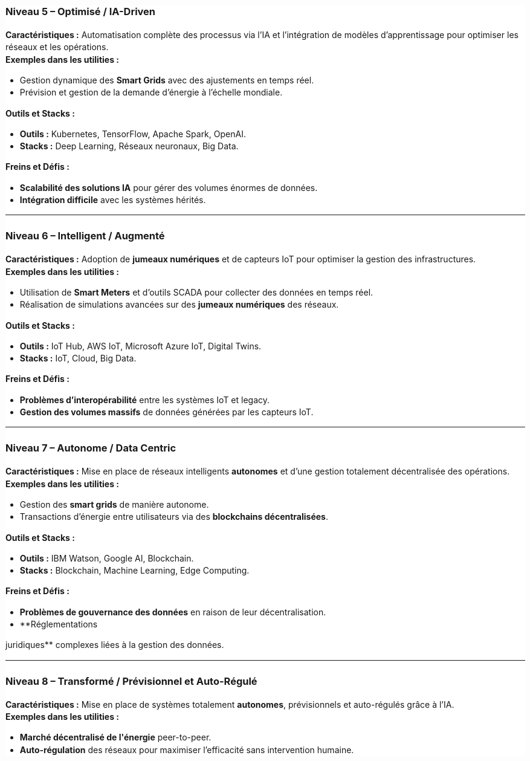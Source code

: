 
### **Niveau 5 – Optimisé / IA-Driven**  
**Caractéristiques :** Automatisation complète des processus via l’IA et l’intégration de modèles d’apprentissage pour optimiser les réseaux et les opérations.  
**Exemples dans les utilities :**  
- Gestion dynamique des **Smart Grids** avec des ajustements en temps réel.  
- Prévision et gestion de la demande d’énergie à l’échelle mondiale.  

**Outils et Stacks :**  
- **Outils :** Kubernetes, TensorFlow, Apache Spark, OpenAI.  
- **Stacks :** Deep Learning, Réseaux neuronaux, Big Data.  

**Freins et Défis :**  
- **Scalabilité des solutions IA** pour gérer des volumes énormes de données.  
- **Intégration difficile** avec les systèmes hérités.  

---

### **Niveau 6 – Intelligent / Augmenté**  
**Caractéristiques :** Adoption de **jumeaux numériques** et de capteurs IoT pour optimiser la gestion des infrastructures.  
**Exemples dans les utilities :**  
- Utilisation de **Smart Meters** et d’outils SCADA pour collecter des données en temps réel.  
- Réalisation de simulations avancées sur des **jumeaux numériques** des réseaux.  

**Outils et Stacks :**  
- **Outils :** IoT Hub, AWS IoT, Microsoft Azure IoT, Digital Twins.  
- **Stacks :** IoT, Cloud, Big Data.  

**Freins et Défis :**  
- **Problèmes d’interopérabilité** entre les systèmes IoT et legacy.  
- **Gestion des volumes massifs** de données générées par les capteurs IoT.  

---

### **Niveau 7 – Autonome / Data Centric**  
**Caractéristiques :** Mise en place de réseaux intelligents **autonomes** et d’une gestion totalement décentralisée des opérations.  
**Exemples dans les utilities :**  
- Gestion des **smart grids** de manière autonome.  
- Transactions d’énergie entre utilisateurs via des **blockchains décentralisées**.  

**Outils et Stacks :**  
- **Outils :** IBM Watson, Google AI, Blockchain.  
- **Stacks :** Blockchain, Machine Learning, Edge Computing.  

**Freins et Défis :**  
- **Problèmes de gouvernance des données** en raison de leur décentralisation.  
- **Réglementations

 juridiques** complexes liées à la gestion des données.  

---

### **Niveau 8 – Transformé / Prévisionnel et Auto-Régulé**  
**Caractéristiques :** Mise en place de systèmes totalement **autonomes**, prévisionnels et auto-régulés grâce à l’IA.  
**Exemples dans les utilities :**  
- **Marché décentralisé de l'énergie** peer-to-peer.  
- **Auto-régulation** des réseaux pour maximiser l’efficacité sans intervention humaine.  
